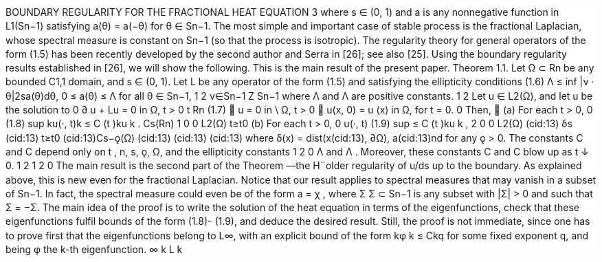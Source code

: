 BOUNDARY REGULARITY FOR THE FRACTIONAL HEAT EQUATION 3
where s ∈ (0, 1) and a is any nonnegative function in L1(Sn−1) satisfying a(θ) =
a(−θ) for θ ∈ Sn−1.
The most simple and important case of stable process is the fractional Laplacian,
whose spectral measure is constant on Sn−1 (so that the process is isotropic).
The regularity theory for general operators of the form (1.5) has been recently
developed by the second author and Serra in [26]; see also [25]. Using the boundary
regularity results established in [26], we will show the following.
This is the main result of the present paper.
Theorem 1.1. Let Ω ⊂ Rn be any bounded C1,1 domain, and s ∈ (0, 1). Let L be
any operator of the form (1.5) and satisfying the ellipticity conditions
(1.6) Λ ≤ inf |ν · θ|2sa(θ)dθ, 0 ≤ a(θ) ≤ Λ for all θ ∈ Sn−1,
1 2
ν∈Sn−1 Z
Sn−1
where Λ and Λ are positive constants.
1 2
Let u ∈ L2(Ω), and let u be the solution to
0
∂ u + Lu = 0 in Ω, t > 0
t
Rn
(1.7)  u = 0 in \ Ω, t > 0

u(x, 0) = u (x) in Ω, for t = 0.
0
Then, 
(a) For each t > 0,
0
(1.8) sup ku(·, t)k ≤ C (t )ku k .
Cs(Rn) 1 0 0 L2(Ω)
t≥t0
(b) For each t > 0,
0
u(·, t)
(1.9) sup ≤ C (t )ku k ,
2 0 0 L2(Ω)
(cid:13) δs (cid:13)
t≥t0 (cid:13)Cs−ǫ(Ω)
(cid:13)
(cid:13) (cid:13)
where δ(x) = dist(x(cid:13), ∂Ω), a(cid:13)nd for any ǫ > 0.
The constants C and C depend only on t , n, s, ǫ, Ω, and the ellipticity constants
1 2 0
Λ and Λ . Moreover, these constants C and C blow up as t ↓ 0.
1 2 1 2 0
The main result is the second part of the Theorem —the H¨older regularity of
u/ds up to the boundary. As explained above, this is new even for the fractional
Laplacian.
Notice that our result applies to spectral measures that may vanish in a subset
of Sn−1. In fact, the spectral measure could even be of the form a = χ , where
Σ
Σ ⊂ Sn−1 is any subset with |Σ| > 0 and such that Σ = −Σ.
The main idea of the proof is to write the solution of the heat equation in terms
of the eigenfunctions, check that these eigenfunctions fulfil bounds of the form (1.8)-
(1.9), and deduce the desired result. Still, the proof is not immediate, since one has
to prove first that the eigenfunctions belong to L∞, with an explicit bound of the
form kφ k ≤ Ckq for some fixed exponent q, and being φ the k-th eigenfunction.
∞
k L k
